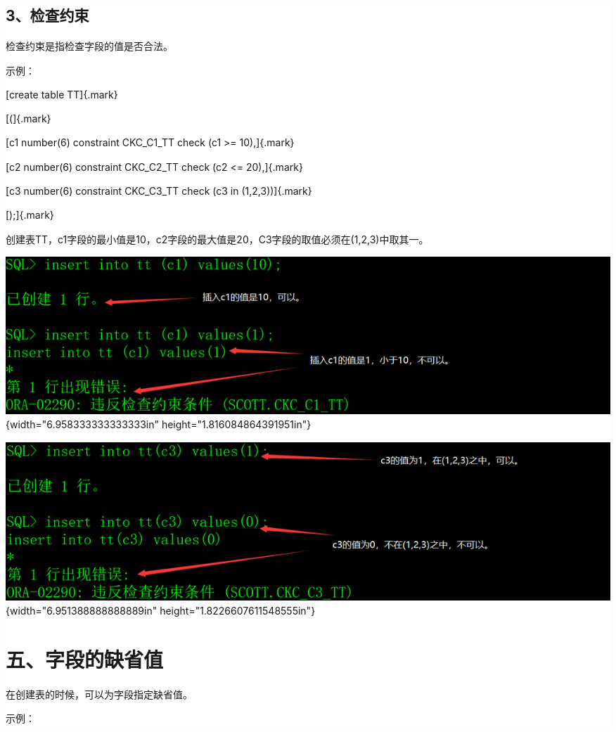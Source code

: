 ## 3、检查约束

检查约束是指检查字段的值是否合法。

示例：

[create table TT]{.mark}

[(]{.mark}

[c1 number(6) constraint CKC_C1_TT check (c1 \>= 10),]{.mark}

[c2 number(6) constraint CKC_C2_TT check (c2 \<= 20),]{.mark}

[c3 number(6) constraint CKC_C3_TT check (c3 in (1,2,3))]{.mark}

[);]{.mark}

创建表TT，c1字段的最小值是10，c2字段的最大值是20，C3字段的取值必须在(1,2,3)中取其一。

![](/images/193/media/image3.png){width="6.958333333333333in"
height="1.816084864391951in"}

![](/images/193/media/image4.png){width="6.951388888888889in"
height="1.8226607611548555in"}

# 五、字段的缺省值

在创建表的时候，可以为字段指定缺省值。

示例：
